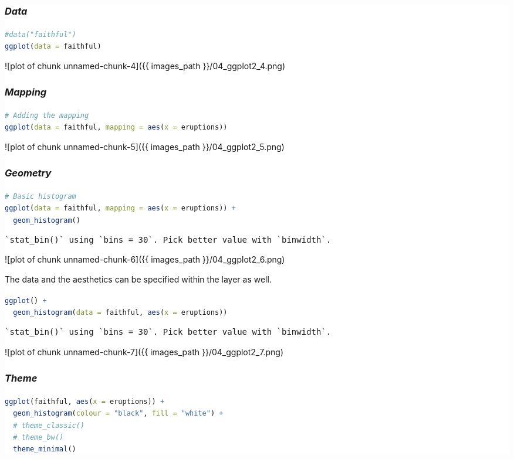 ### *Data*

```r
#data("faithful")
ggplot(data = faithful)
```

![plot of chunk unnamed-chunk-4]({{ images_path }}/04_ggplot2_4.png)

### *Mapping*

```r
# Adding the mapping
ggplot(data = faithful, mapping = aes(x = eruptions))
```

![plot of chunk unnamed-chunk-5]({{ images_path }}/04_ggplot2_5.png)

### *Geometry*

```r
# Basic histogram
ggplot(data = faithful, mapping = aes(x = eruptions)) +
  geom_histogram()
```

<pre class="output">
<b class="prompt-1"></b>`stat_bin()` using `bins = 30`. Pick better value with `binwidth`.
</pre>

![plot of chunk unnamed-chunk-6]({{ images_path }}/04_ggplot2_6.png)

The data and the aesthetics can be specified within the layer as well.

```r
ggplot() +
  geom_histogram(data = faithful, aes(x = eruptions))
```

<pre class="output">
<b class="prompt-1"></b>`stat_bin()` using `bins = 30`. Pick better value with `binwidth`.
</pre>

![plot of chunk unnamed-chunk-7]({{ images_path }}/04_ggplot2_7.png)

### *Theme*

```r
ggplot(faithful, aes(x = eruptions)) +
  geom_histogram(colour = "black", fill = "white") +
  # theme_classic()
  # theme_bw()
  theme_minimal()
```
